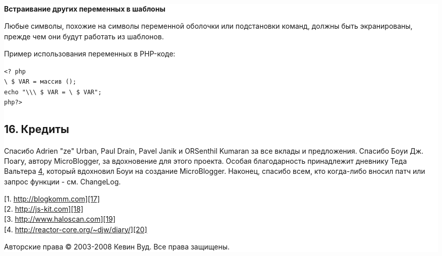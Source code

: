 **Встраивание других переменных в шаблоны**

Любые символы, похожие на символы переменной оболочки или подстановки команд, должны быть экранированы, прежде чем они будут работать из шаблонов.

Пример использования переменных в PHP-коде:

    <? php
    \ $ VAR = массив ();
    echo "\\\ $ VAR = \ $ VAR";
    php?>

## 16. Кредиты

Спасибо Adrien "ze" Urban, Paul Drain, Pavel Janik и ORSenthil Kumaran за все вклады и предложения. Спасибо Боуи Дж. Поагу, автору MicroBlogger, за вдохновение для этого проекта. Особая благодарность принадлежит дневнику Теда Вальтера [4], который вдохновил Боуи на создание MicroBlogger. Наконец, спасибо всем, кто когда-либо вносил патч или запрос функции - см. ChangeLog.

[1. http://blogkomm.com][17]  
[2. http://js-kit.com][18]  
[3. http://www.haloscan.com][19]  
[4. http://reactor-core.org/~djw/diary/][20]

 Авторские права © 2003-2008 Кевин Вуд. Все права защищены.

[0]: mailto:n1xt3r{-at-symbol-}fastmail.fm
[1]: #s.1
[2]: #s.2
[3]: #s.3
[4]: #s.4
[5]: #s.5
[6]: #s.6
[7]: #s.7
[8]: #s.8
[9]: #s.9
[10]: #s.10
[11]: #s.11
[12]: #s.12
[13]: #s.13
[14]: #s.14
[15]: #s.15
[16]: #s.16
[17]: http://blogkomm.com
[18]: http://js-kit.com
[19]: http://www.haloscan.com
[20]: http://reactor-core.org/~djw/diary/
